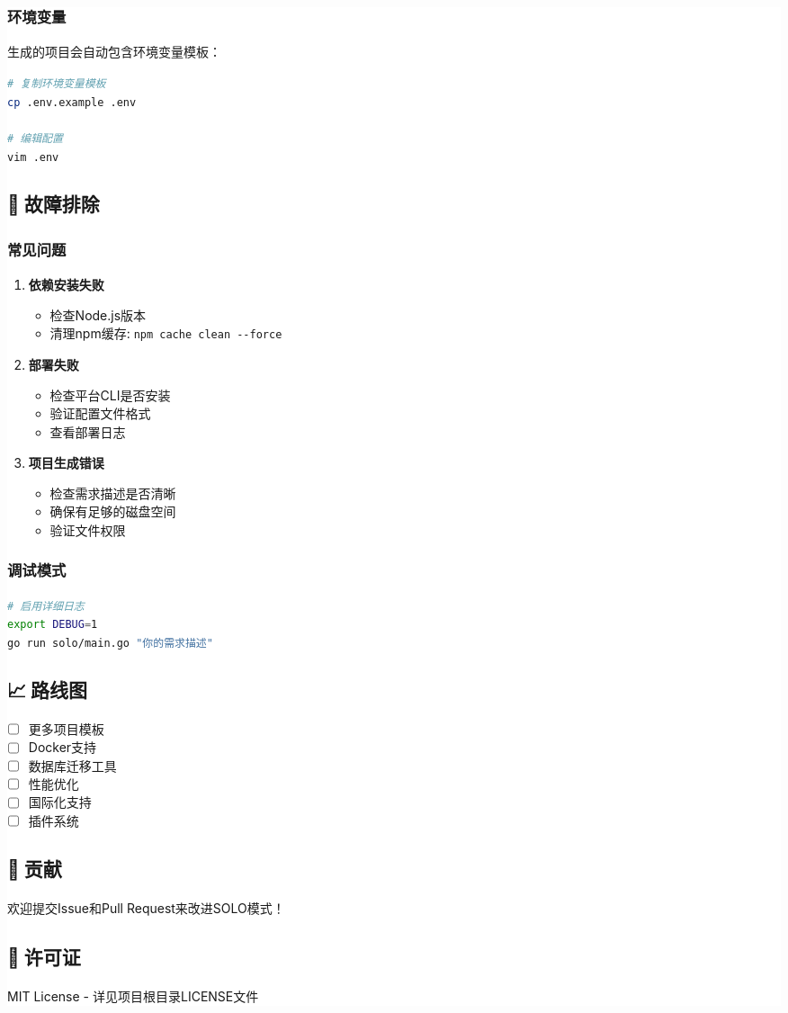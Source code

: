 ### 环境变量

生成的项目会自动包含环境变量模板：

```bash
# 复制环境变量模板
cp .env.example .env

# 编辑配置
vim .env
```

## 🐛 故障排除

### 常见问题

1. **依赖安装失败**
   - 检查Node.js版本
   - 清理npm缓存: `npm cache clean --force`

2. **部署失败**
   - 检查平台CLI是否安装
   - 验证配置文件格式
   - 查看部署日志

3. **项目生成错误**
   - 检查需求描述是否清晰
   - 确保有足够的磁盘空间
   - 验证文件权限

### 调试模式

```bash
# 启用详细日志
export DEBUG=1
go run solo/main.go "你的需求描述"
```

## 📈 路线图

- [ ] 更多项目模板
- [ ] Docker支持
- [ ] 数据库迁移工具
- [ ] 性能优化
- [ ] 国际化支持
- [ ] 插件系统

## 🤝 贡献

欢迎提交Issue和Pull Request来改进SOLO模式！

## 📄 许可证

MIT License - 详见项目根目录LICENSE文件